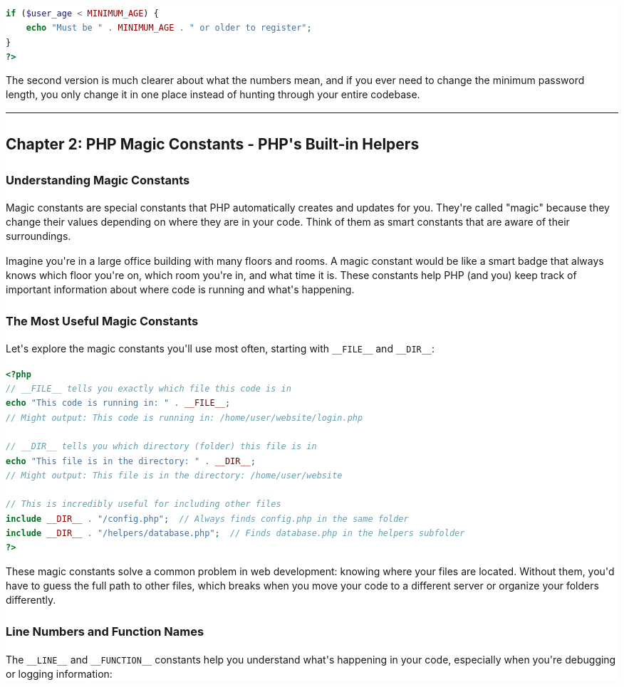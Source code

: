 ```php
if ($user_age < MINIMUM_AGE) {
    echo "Must be " . MINIMUM_AGE . " or older to register";
}
?>
```

The second version is much clearer about what the numbers mean, and if you ever need to change the minimum password length, you only change it in one place instead of hunting through your entire codebase.

---

## Chapter 2: PHP Magic Constants - PHP's Built-in Helpers

### Understanding Magic Constants

Magic constants are special constants that PHP automatically creates and updates for you. They're called "magic" because they change their values depending on where they are in your code. Think of them as smart constants that are aware of their surroundings.

Imagine you're in a large office building with many floors and rooms. A magic constant would be like a smart badge that always knows which floor you're on, which room you're in, and what time it is. These constants help PHP (and you) keep track of important information about where code is running and what's happening.

### The Most Useful Magic Constants

Let's explore the magic constants you'll use most often, starting with `__FILE__` and `__DIR__`:

```php
<?php
// __FILE__ tells you exactly which file this code is in
echo "This code is running in: " . __FILE__;
// Might output: This code is running in: /home/user/website/login.php

// __DIR__ tells you which directory (folder) this file is in
echo "This file is in the directory: " . __DIR__;
// Might output: This file is in the directory: /home/user/website

// This is incredibly useful for including other files
include __DIR__ . "/config.php";  // Always finds config.php in the same folder
include __DIR__ . "/helpers/database.php";  // Finds database.php in the helpers subfolder
?>
```

These magic constants solve a common problem in web development: knowing where your files are located. Without them, you'd have to guess the full path to other files, which breaks when you move your code to a different server or organize your folders differently.

### Line Numbers and Function Names

The `__LINE__` and `__FUNCTION__` constants help you understand what's happening in your code, especially when you're debugging or logging information:
